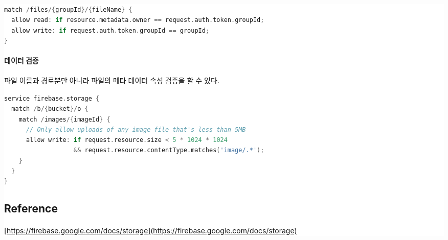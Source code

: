 ```go
match /files/{groupId}/{fileName} {
  allow read: if resource.metadata.owner == request.auth.token.groupId;
  allow write: if request.auth.token.groupId == groupId;
}
```



#### 데이터 검증

파일 이름과 경로뿐만 아니라 파일의 메타 데이터 속성 검증을 할 수 있다.

```go
service firebase.storage {
  match /b/{bucket}/o {
    match /images/{imageId} {
      // Only allow uploads of any image file that's less than 5MB
      allow write: if request.resource.size < 5 * 1024 * 1024
                   && request.resource.contentType.matches('image/.*');
    }
  }
}
```



## Reference

[https://firebase.google.com/docs/storage](https://firebase.google.com/docs/storage)

